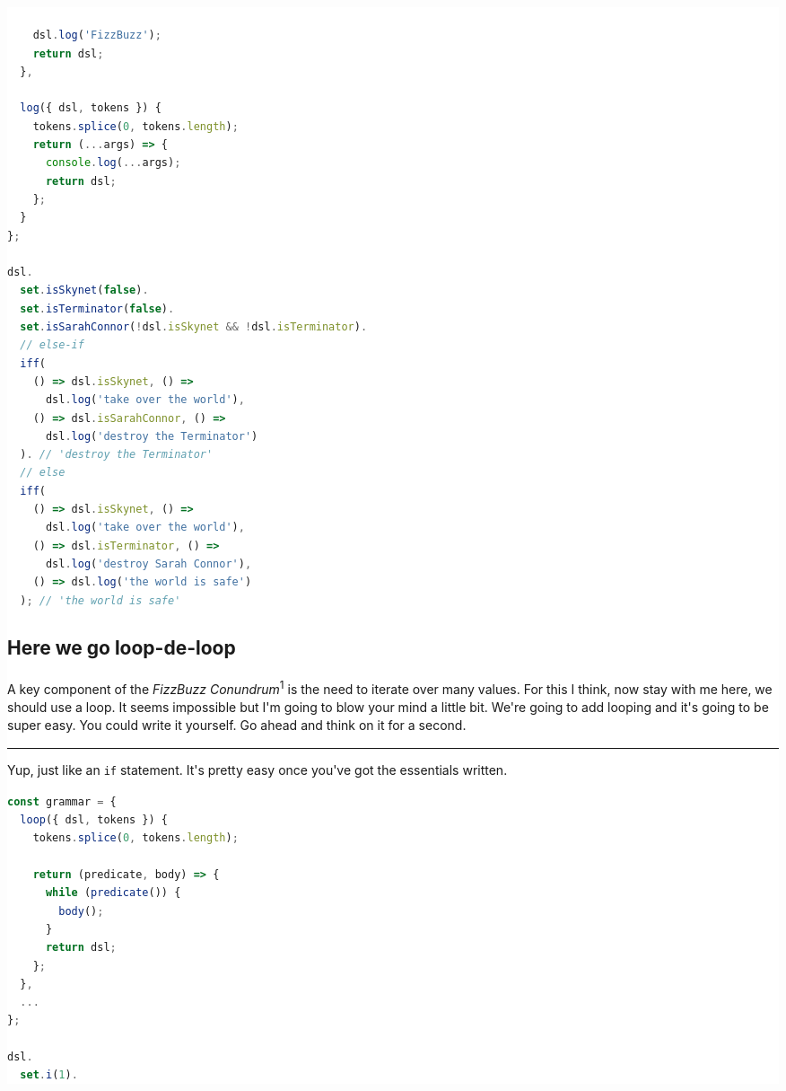 ```javascript

    dsl.log('FizzBuzz');
    return dsl;
  },

  log({ dsl, tokens }) {
    tokens.splice(0, tokens.length);
    return (...args) => {
      console.log(...args);
      return dsl;
    };
  }
};

dsl.
  set.isSkynet(false).
  set.isTerminator(false).
  set.isSarahConnor(!dsl.isSkynet && !dsl.isTerminator).
  // else-if
  iff(
    () => dsl.isSkynet, () =>
      dsl.log('take over the world'),
    () => dsl.isSarahConnor, () =>
      dsl.log('destroy the Terminator')
  ). // 'destroy the Terminator'
  // else
  iff(
    () => dsl.isSkynet, () =>
      dsl.log('take over the world'),
    () => dsl.isTerminator, () =>
      dsl.log('destroy Sarah Connor'),
    () => dsl.log('the world is safe')
  ); // 'the world is safe'
```

</div>

## Here we go loop-de-loop

A key component of the *FizzBuzz Conundrum*<sup>1</sup> is the need to iterate over many values. For this I think, now stay with me here, we should use a loop. It seems impossible but I'm going to blow your mind a little bit. We're going to add looping and it's going to be super easy. You could write it yourself. Go ahead and think on it for a second.

---

Yup, just like an `if` statement. It's pretty easy once you've got the essentials written.

```javascript
const grammar = {
  loop({ dsl, tokens }) {
    tokens.splice(0, tokens.length);

    return (predicate, body) => {
      while (predicate()) {
        body();
      }
      return dsl;
    };
  },
  ...
};

dsl.
  set.i(1).
```